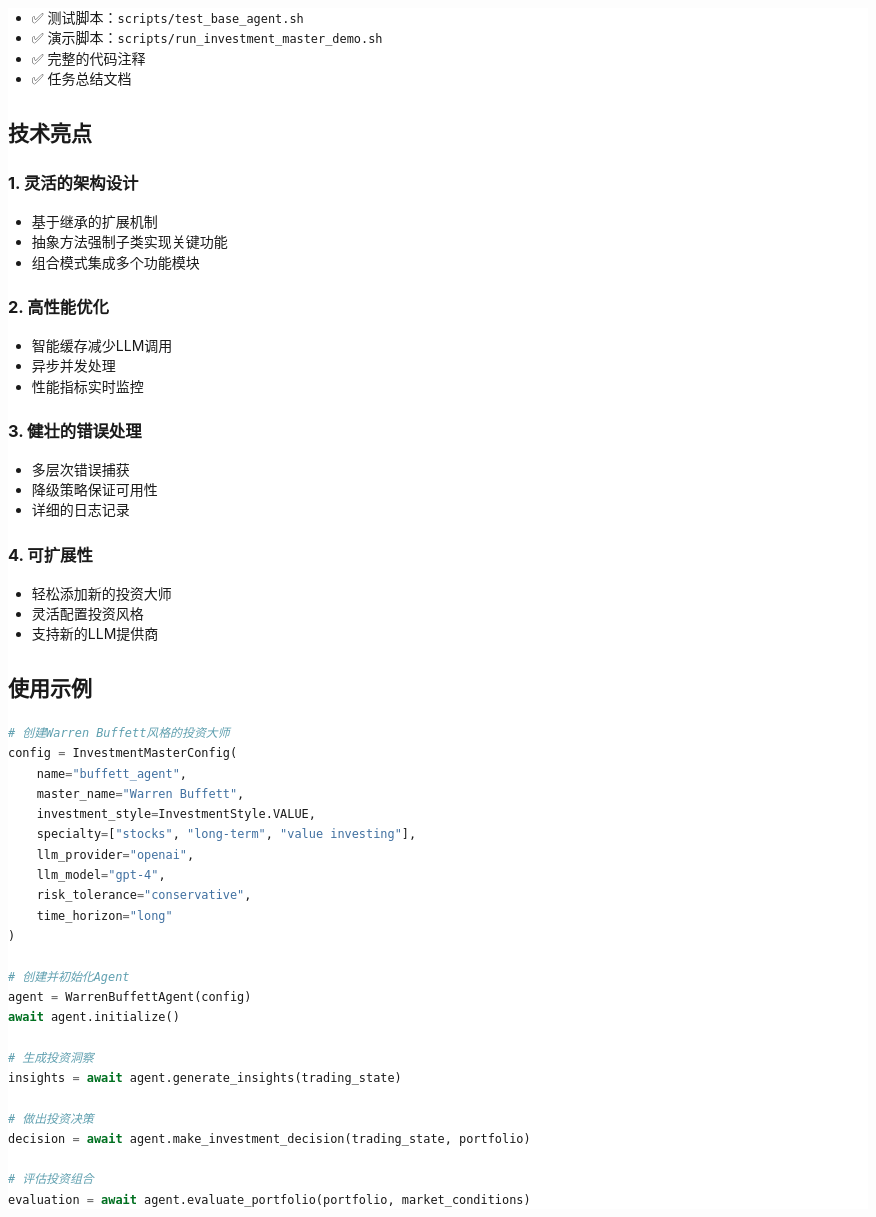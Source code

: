 - ✅ 测试脚本：`scripts/test_base_agent.sh`
- ✅ 演示脚本：`scripts/run_investment_master_demo.sh`
- ✅ 完整的代码注释
- ✅ 任务总结文档

## 技术亮点

### 1. 灵活的架构设计
- 基于继承的扩展机制
- 抽象方法强制子类实现关键功能
- 组合模式集成多个功能模块

### 2. 高性能优化
- 智能缓存减少LLM调用
- 异步并发处理
- 性能指标实时监控

### 3. 健壮的错误处理
- 多层次错误捕获
- 降级策略保证可用性
- 详细的日志记录

### 4. 可扩展性
- 轻松添加新的投资大师
- 灵活配置投资风格
- 支持新的LLM提供商

## 使用示例

```python
# 创建Warren Buffett风格的投资大师
config = InvestmentMasterConfig(
    name="buffett_agent",
    master_name="Warren Buffett",
    investment_style=InvestmentStyle.VALUE,
    specialty=["stocks", "long-term", "value investing"],
    llm_provider="openai",
    llm_model="gpt-4",
    risk_tolerance="conservative",
    time_horizon="long"
)

# 创建并初始化Agent
agent = WarrenBuffettAgent(config)
await agent.initialize()

# 生成投资洞察
insights = await agent.generate_insights(trading_state)

# 做出投资决策
decision = await agent.make_investment_decision(trading_state, portfolio)

# 评估投资组合
evaluation = await agent.evaluate_portfolio(portfolio, market_conditions)
```
